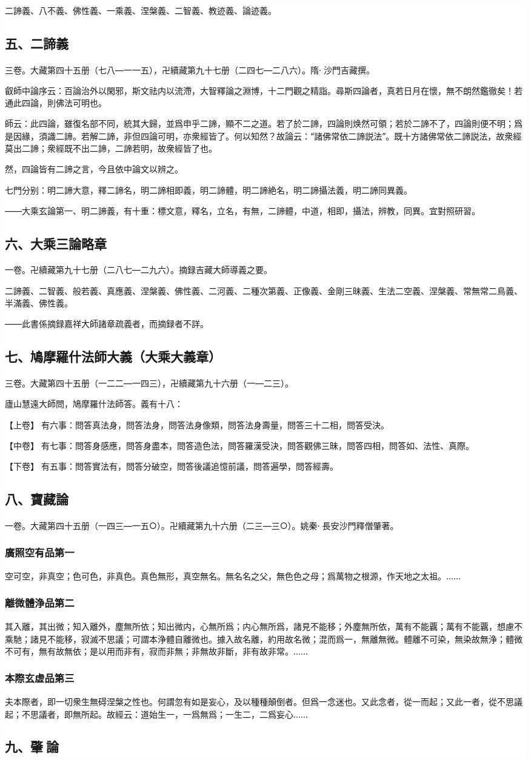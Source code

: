 二諦義、八不義、佛性義、一乘義、涅槃義、二智義、教迹義、論迹義。

## 五、二諦義

三卷。大藏第四十五册（七八—一一五），卍續藏第九十七册（二四七—二八六）。隋· 沙門吉藏撰。

叡師中論序云：百論治外以閑邪，斯文祛内以流滯，大智釋論之淵博，十二門觀之精詣。尋斯四論者，真若日月在懷，無不朗然鑑徹矣！若通此四論，則佛法可明也。

師云：此四論，雖復名部不同，統其大歸，並爲申乎二諦，顯不二之道。若了於二諦，四論則焕然可領；若於二諦不了，四論則便不明；爲是因緣，須識二諦。若解二諦，非但四論可明，亦衆經皆了。何以知然？故論云：“諸佛常依二諦説法”。既十方諸佛常依二諦説法，故衆經莫出二諦；衆經既不出二諦，二諦若明，故衆經皆了也。

然，四論皆有二諦之言，今且依中論文以辨之。

七門分别：明二諦大意，釋二諦名，明二諦相即義，明二諦體，明二諦絶名，明二諦攝法義，明二諦同異義。

——大乘玄論第一、明二諦義，有十重：標文意，釋名，立名，有無，二諦體，中道，相即，攝法，辨教，同異。宜對照研習。

## 六、大乘三論略章

一卷。卍續藏第九十七册（二八七—二九六）。摘録吉藏大師導義之要。

二諦義、二智義、般若義、真應義、涅槃義、佛性義、二河義、二種次第義、正像義、金剛三昧義、生法二空義、涅槃義、常無常二鳥義、半滿義、佛性義。

——此書係摘録嘉祥大師諸章疏義者，而摘録者不詳。

## 七、鳩摩羅什法師大義（大乘大義章）

三卷。大藏第四十五册（一二二—一四三），卍續藏第九十六册（一—二三）。

廬山慧遠大師問，鳩摩羅什法師答。義有十八：

【上卷】 有六事：問答真法身，問答法身，問答法身像類，問答法身壽量，問答三十二相，問答受決。

【中卷】 有七事：問答身感應，問答身盡本，問答造色法，問答羅漢受決，問答觀佛三昧，問答四相，問答如、法性、真際。

【下卷】 有五事：問答實法有，問答分破空，問答後議追憶前議，問答遍學，問答經壽。

## 八、寶藏論

一卷。大藏第四十五册（一四三—一五○）。卍續藏第九十六册（二三—三○）。姚秦· 長安沙門釋僧肇著。

### 廣照空有品第一 

空可空，非真空；色可色，非真色。真色無形，真空無名。無名名之父，無色色之母；爲萬物之根源，作天地之太祖。……

### 離微體浄品第二 

其入離，其出微；知入離外，塵無所依；知出微内，心無所爲；内心無所爲，諸見不能移；外塵無所依，萬有不能覊；萬有不能覊，想慮不乘馳；諸見不能移，寂滅不思議；可謂本浄體自離微也。據入故名離，約用故名微；混而爲一，無離無微。體離不可染，無染故無浄；體微不可有，無有故無依；是以用而非有，寂而非無；非無故非斷，非有故非常。……

### 本際玄虚品第三 

夫本際者，即一切衆生無碍涅槃之性也。何謂忽有如是妄心，及以種種顛倒者。但爲一念迷也。又此念者，從一而起；又此一者，從不思議起；不思議者，即無所起。故經云：道始生一，一爲無爲；一生二，二爲妄心……

## 九、肇 論
